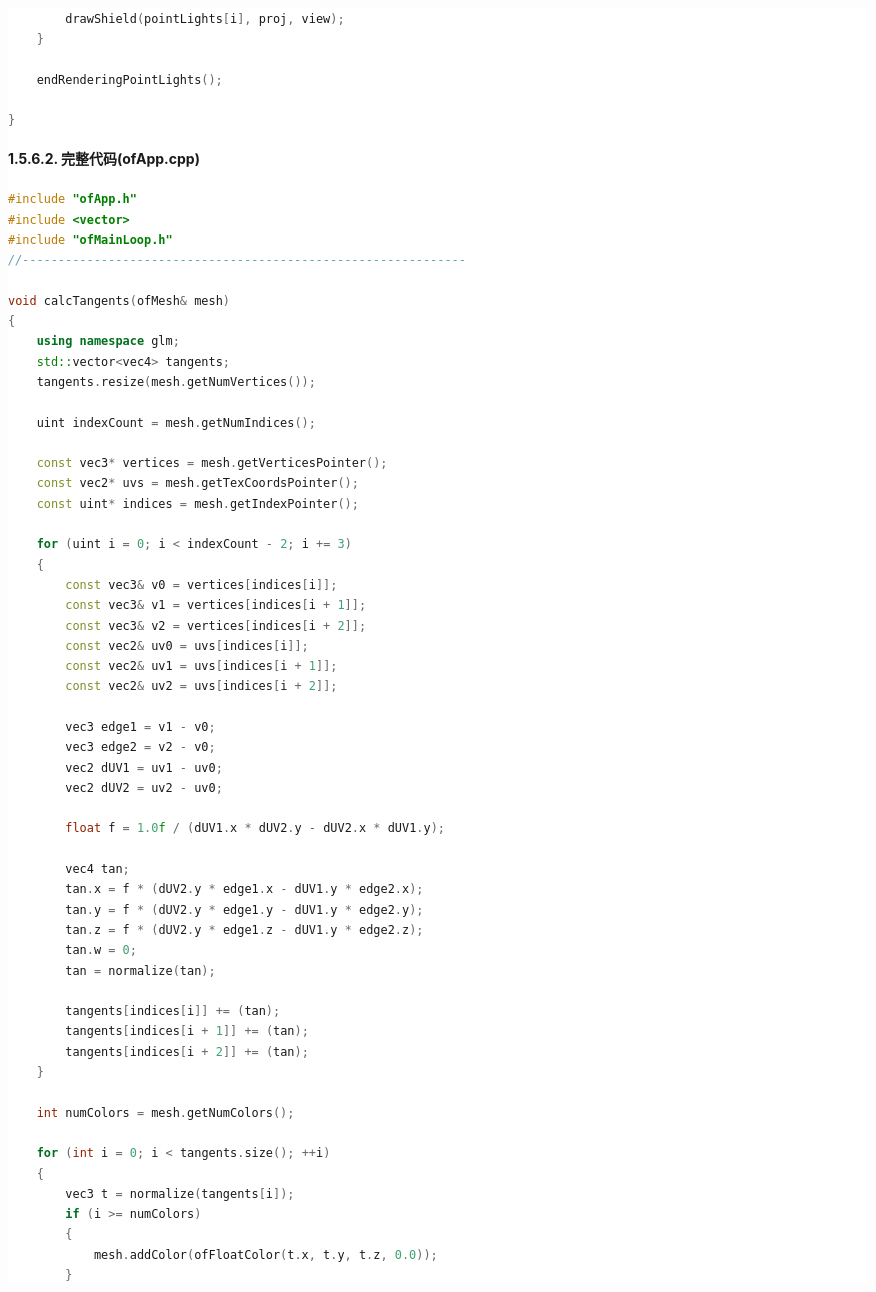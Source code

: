 ```cpp
		drawShield(pointLights[i], proj, view);
	}

	endRenderingPointLights();
	
}
```
#### 1.5.6.2. 完整代码(ofApp.cpp) 
```cpp
#include "ofApp.h"
#include <vector>
#include "ofMainLoop.h"
//--------------------------------------------------------------

void calcTangents(ofMesh& mesh)
{
	using namespace glm;
	std::vector<vec4> tangents;
	tangents.resize(mesh.getNumVertices());

	uint indexCount = mesh.getNumIndices();

	const vec3* vertices = mesh.getVerticesPointer();
	const vec2* uvs = mesh.getTexCoordsPointer();
	const uint* indices = mesh.getIndexPointer();

	for (uint i = 0; i < indexCount - 2; i += 3)
	{
		const vec3& v0 = vertices[indices[i]];
		const vec3& v1 = vertices[indices[i + 1]];
		const vec3& v2 = vertices[indices[i + 2]];
		const vec2& uv0 = uvs[indices[i]];
		const vec2& uv1 = uvs[indices[i + 1]];
		const vec2& uv2 = uvs[indices[i + 2]];

		vec3 edge1 = v1 - v0;
		vec3 edge2 = v2 - v0;
		vec2 dUV1 = uv1 - uv0;
		vec2 dUV2 = uv2 - uv0;

		float f = 1.0f / (dUV1.x * dUV2.y - dUV2.x * dUV1.y);

		vec4 tan;
		tan.x = f * (dUV2.y * edge1.x - dUV1.y * edge2.x);
		tan.y = f * (dUV2.y * edge1.y - dUV1.y * edge2.y);
		tan.z = f * (dUV2.y * edge1.z - dUV1.y * edge2.z);
		tan.w = 0;
		tan = normalize(tan);

		tangents[indices[i]] += (tan);
		tangents[indices[i + 1]] += (tan);
		tangents[indices[i + 2]] += (tan);
	}

	int numColors = mesh.getNumColors();

	for (int i = 0; i < tangents.size(); ++i)
	{
		vec3 t = normalize(tangents[i]);
		if (i >= numColors)
		{
			mesh.addColor(ofFloatColor(t.x, t.y, t.z, 0.0));
		}
```